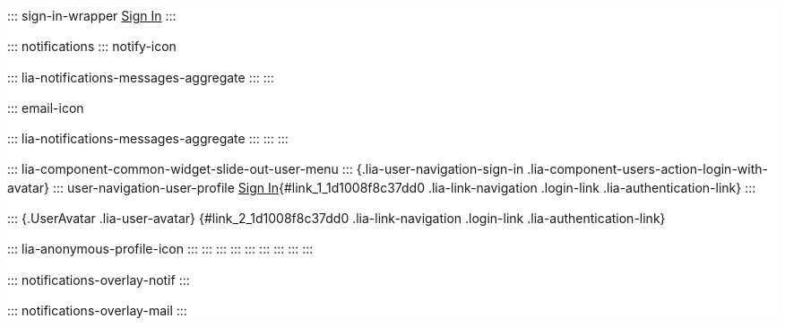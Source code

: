 ::: sign-in-wrapper
[Sign
In](/plugins/common/feature/oauth2sso/sso_login_redirect?lang=en&referer=https%3A%2F%2Ftechcommunity.microsoft.com%2Ft5%2Fmicrosoft-365-blog%2Fwhat-s-new-in-microsoft-365-admin-management-ignite-2021%2Fba-p%2F2866321)
:::

::: notifications
::: notify-icon
[](/t5/notificationfeed/page)

::: lia-notifications-messages-aggregate
:::
:::

::: email-icon
[](/t5/notes/privatenotespage)

::: lia-notifications-messages-aggregate
:::
:::
:::

::: lia-component-common-widget-slide-out-user-menu
::: {.lia-user-navigation-sign-in .lia-component-users-action-login-with-avatar}
::: user-navigation-user-profile
[Sign
In](/plugins/common/feature/oauth2sso/sso_login_redirect?lang=en&referer=https%3A%2F%2Ftechcommunity.microsoft.com%2Ft5%2Fmicrosoft-365-blog%2Fwhat-s-new-in-microsoft-365-admin-management-ignite-2021%2Fba-p%2F2866321){#link_1_1d1008f8c37dd0
.lia-link-navigation .login-link .lia-authentication-link}
:::

::: {.UserAvatar .lia-user-avatar}
[](/plugins/common/feature/oauth2sso/sso_login_redirect?lang=en&referer=https%3A%2F%2Ftechcommunity.microsoft.com%2Ft5%2Fmicrosoft-365-blog%2Fwhat-s-new-in-microsoft-365-admin-management-ignite-2021%2Fba-p%2F2866321){#link_2_1d1008f8c37dd0
.lia-link-navigation .login-link .lia-authentication-link}

::: lia-anonymous-profile-icon
:::
:::
:::
:::
:::
:::
:::
:::
:::

::: notifications-overlay-notif
:::

::: notifications-overlay-mail
:::
